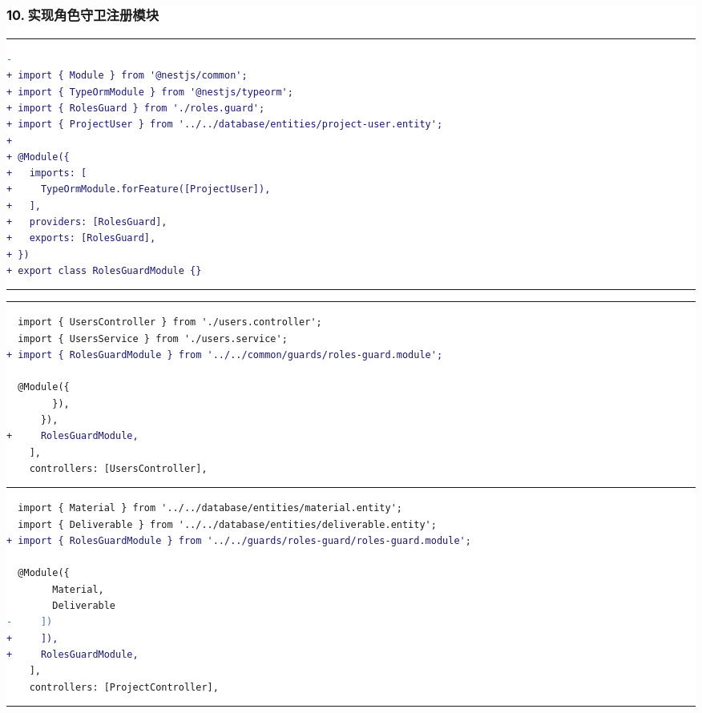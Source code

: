 
### 10. 实现角色守卫注册模块

---

```diff
- 
+ import { Module } from '@nestjs/common';
+ import { TypeOrmModule } from '@nestjs/typeorm';
+ import { RolesGuard } from './roles.guard';
+ import { ProjectUser } from '../../database/entities/project-user.entity';
+ 
+ @Module({
+   imports: [
+     TypeOrmModule.forFeature([ProjectUser]),
+   ],
+   providers: [RolesGuard],
+   exports: [RolesGuard],
+ })
+ export class RolesGuardModule {} 
```

---



---

```diff
  import { UsersController } from './users.controller';
  import { UsersService } from './users.service';
+ import { RolesGuardModule } from '../../common/guards/roles-guard.module';
  
  @Module({
        }),
      }),
+     RolesGuardModule,
    ],
    controllers: [UsersController],
```

---

```diff
  import { Material } from '../../database/entities/material.entity';
  import { Deliverable } from '../../database/entities/deliverable.entity';
+ import { RolesGuardModule } from '../../guards/roles-guard/roles-guard.module';
  
  @Module({
        Material,
        Deliverable
-     ])
+     ]),
+     RolesGuardModule,
    ],
    controllers: [ProjectController],
```

---